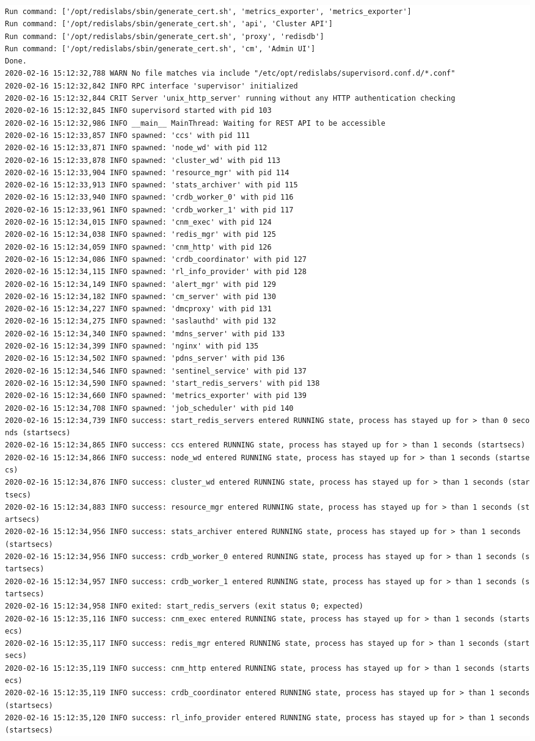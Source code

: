```
Run command: ['/opt/redislabs/sbin/generate_cert.sh', 'metrics_exporter', 'metrics_exporter']
Run command: ['/opt/redislabs/sbin/generate_cert.sh', 'api', 'Cluster API']
Run command: ['/opt/redislabs/sbin/generate_cert.sh', 'proxy', 'redisdb']
Run command: ['/opt/redislabs/sbin/generate_cert.sh', 'cm', 'Admin UI']
Done.
2020-02-16 15:12:32,788 WARN No file matches via include "/etc/opt/redislabs/supervisord.conf.d/*.conf"
2020-02-16 15:12:32,842 INFO RPC interface 'supervisor' initialized
2020-02-16 15:12:32,844 CRIT Server 'unix_http_server' running without any HTTP authentication checking
2020-02-16 15:12:32,845 INFO supervisord started with pid 103
2020-02-16 15:12:32,986 INFO __main__ MainThread: Waiting for REST API to be accessible
2020-02-16 15:12:33,857 INFO spawned: 'ccs' with pid 111
2020-02-16 15:12:33,871 INFO spawned: 'node_wd' with pid 112
2020-02-16 15:12:33,878 INFO spawned: 'cluster_wd' with pid 113
2020-02-16 15:12:33,904 INFO spawned: 'resource_mgr' with pid 114
2020-02-16 15:12:33,913 INFO spawned: 'stats_archiver' with pid 115
2020-02-16 15:12:33,940 INFO spawned: 'crdb_worker_0' with pid 116
2020-02-16 15:12:33,961 INFO spawned: 'crdb_worker_1' with pid 117
2020-02-16 15:12:34,015 INFO spawned: 'cnm_exec' with pid 124
2020-02-16 15:12:34,038 INFO spawned: 'redis_mgr' with pid 125
2020-02-16 15:12:34,059 INFO spawned: 'cnm_http' with pid 126
2020-02-16 15:12:34,086 INFO spawned: 'crdb_coordinator' with pid 127
2020-02-16 15:12:34,115 INFO spawned: 'rl_info_provider' with pid 128
2020-02-16 15:12:34,149 INFO spawned: 'alert_mgr' with pid 129
2020-02-16 15:12:34,182 INFO spawned: 'cm_server' with pid 130
2020-02-16 15:12:34,227 INFO spawned: 'dmcproxy' with pid 131
2020-02-16 15:12:34,275 INFO spawned: 'saslauthd' with pid 132
2020-02-16 15:12:34,340 INFO spawned: 'mdns_server' with pid 133
2020-02-16 15:12:34,399 INFO spawned: 'nginx' with pid 135
2020-02-16 15:12:34,502 INFO spawned: 'pdns_server' with pid 136
2020-02-16 15:12:34,546 INFO spawned: 'sentinel_service' with pid 137
2020-02-16 15:12:34,590 INFO spawned: 'start_redis_servers' with pid 138
2020-02-16 15:12:34,660 INFO spawned: 'metrics_exporter' with pid 139
2020-02-16 15:12:34,708 INFO spawned: 'job_scheduler' with pid 140
2020-02-16 15:12:34,739 INFO success: start_redis_servers entered RUNNING state, process has stayed up for > than 0 seconds (startsecs)
2020-02-16 15:12:34,865 INFO success: ccs entered RUNNING state, process has stayed up for > than 1 seconds (startsecs)
2020-02-16 15:12:34,866 INFO success: node_wd entered RUNNING state, process has stayed up for > than 1 seconds (startsecs)
2020-02-16 15:12:34,876 INFO success: cluster_wd entered RUNNING state, process has stayed up for > than 1 seconds (startsecs)
2020-02-16 15:12:34,883 INFO success: resource_mgr entered RUNNING state, process has stayed up for > than 1 seconds (startsecs)
2020-02-16 15:12:34,956 INFO success: stats_archiver entered RUNNING state, process has stayed up for > than 1 seconds (startsecs)
2020-02-16 15:12:34,956 INFO success: crdb_worker_0 entered RUNNING state, process has stayed up for > than 1 seconds (startsecs)
2020-02-16 15:12:34,957 INFO success: crdb_worker_1 entered RUNNING state, process has stayed up for > than 1 seconds (startsecs)
2020-02-16 15:12:34,958 INFO exited: start_redis_servers (exit status 0; expected)
2020-02-16 15:12:35,116 INFO success: cnm_exec entered RUNNING state, process has stayed up for > than 1 seconds (startsecs)
2020-02-16 15:12:35,117 INFO success: redis_mgr entered RUNNING state, process has stayed up for > than 1 seconds (startsecs)
2020-02-16 15:12:35,119 INFO success: cnm_http entered RUNNING state, process has stayed up for > than 1 seconds (startsecs)
2020-02-16 15:12:35,119 INFO success: crdb_coordinator entered RUNNING state, process has stayed up for > than 1 seconds (startsecs)
2020-02-16 15:12:35,120 INFO success: rl_info_provider entered RUNNING state, process has stayed up for > than 1 seconds (startsecs)
```